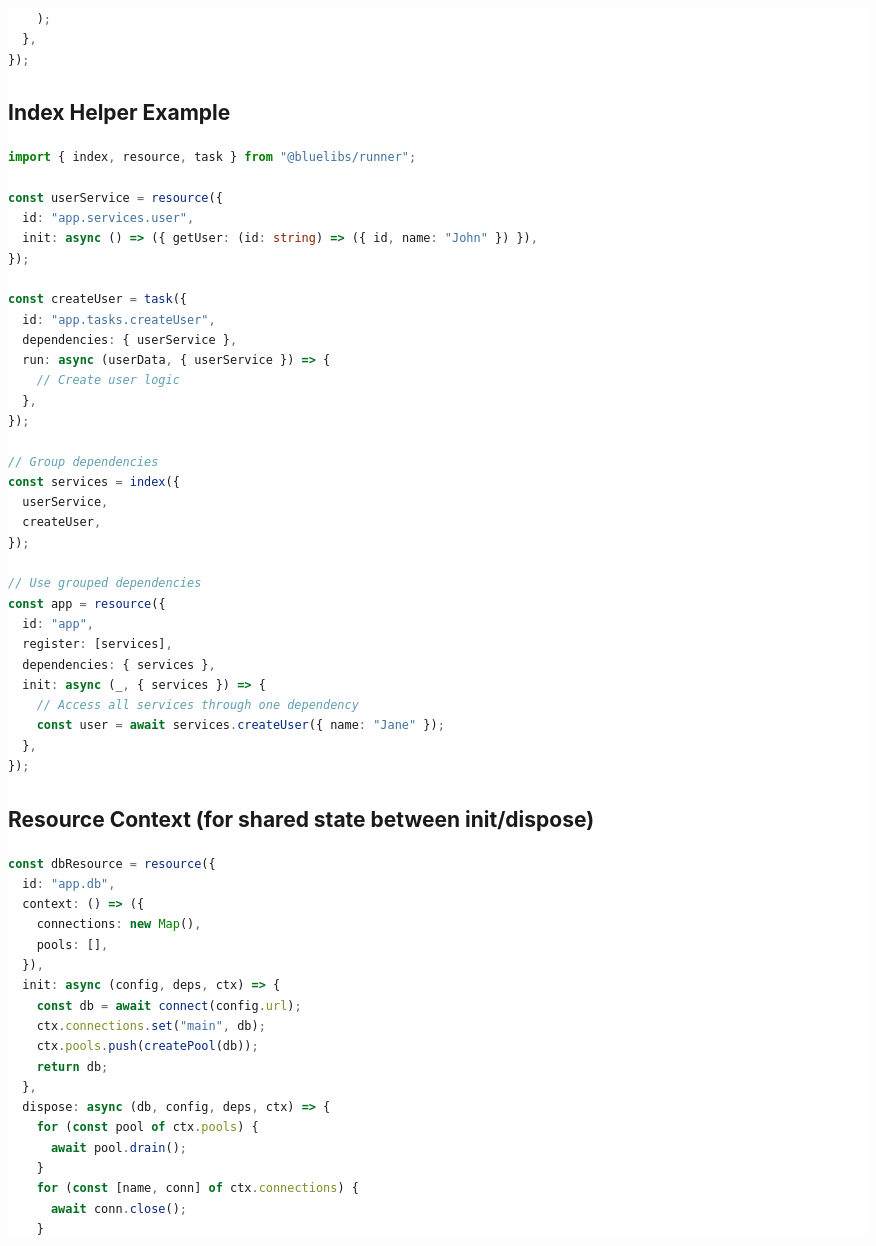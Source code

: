 ```typescript
    );
  },
});
```

## Index Helper Example

```typescript
import { index, resource, task } from "@bluelibs/runner";

const userService = resource({
  id: "app.services.user",
  init: async () => ({ getUser: (id: string) => ({ id, name: "John" }) }),
});

const createUser = task({
  id: "app.tasks.createUser",
  dependencies: { userService },
  run: async (userData, { userService }) => {
    // Create user logic
  },
});

// Group dependencies
const services = index({
  userService,
  createUser,
});

// Use grouped dependencies
const app = resource({
  id: "app",
  register: [services],
  dependencies: { services },
  init: async (_, { services }) => {
    // Access all services through one dependency
    const user = await services.createUser({ name: "Jane" });
  },
});
```

## Resource Context (for shared state between init/dispose)

```typescript
const dbResource = resource({
  id: "app.db",
  context: () => ({
    connections: new Map(),
    pools: [],
  }),
  init: async (config, deps, ctx) => {
    const db = await connect(config.url);
    ctx.connections.set("main", db);
    ctx.pools.push(createPool(db));
    return db;
  },
  dispose: async (db, config, deps, ctx) => {
    for (const pool of ctx.pools) {
      await pool.drain();
    }
    for (const [name, conn] of ctx.connections) {
      await conn.close();
    }
```